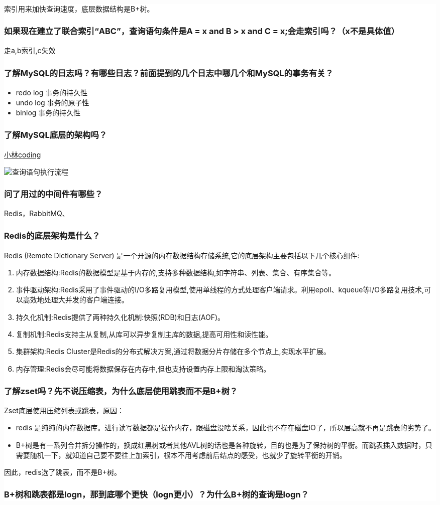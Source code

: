 索引用来加快查询速度，底层数据结构是B+树。

### 如果现在建立了联合索引“ABC”，查询语句条件是A = x and B > x and C = x;会走索引吗？（x不是具体值）

走a,b索引,c失效

### 了解MySQL的日志吗？有哪些日志？前面提到的几个日志中哪几个和MySQL的事务有关？

+ redo log 事务的持久性
+ undo log 事务的原子性
+ binlog 事务的持久性





### 了解MySQL底层的架构吗？

[小林coding](https://xiaolincoding.com/mysql/base/how_select.html#mysql-%E6%89%A7%E8%A1%8C%E6%B5%81%E7%A8%8B%E6%98%AF%E6%80%8E%E6%A0%B7%E7%9A%84)

![查询语句执行流程](https://s2.loli.net/2024/05/11/84Y7wXMivDIQ3SC.webp)





### 问了用过的中间件有哪些？

Redis，RabbitMQ、

### Redis的底层架构是什么？

Redis (Remote Dictionary Server) 是一个开源的内存数据结构存储系统,它的底层架构主要包括以下几个核心组件:

1. 内存数据结构:Redis的数据模型是基于内存的,支持多种数据结构,如字符串、列表、集合、有序集合等。
   
2. 事件驱动架构:Redis采用了事件驱动的I/O多路复用模型,使用单线程的方式处理客户端请求。利用epoll、kqueue等I/O多路复用技术,可以高效地处理大并发的客户端连接。
   
3. 持久化机制:Redis提供了两种持久化机制:快照(RDB)和日志(AOF)。
   
4. 复制机制:Redis支持主从复制,从库可以异步复制主库的数据,提高可用性和读性能。
   
5. 集群架构:Redis Cluster是Redis的分布式解决方案,通过将数据分片存储在多个节点上,实现水平扩展。
   
6. 内存管理:Redis会尽可能将数据保存在内存中,但也支持设置内存上限和淘汰策略。

### 了解zset吗？先不说压缩表，为什么底层使用跳表而不是B+树？

Zset底层使用压缩列表或跳表，原因：

+ redis 是纯纯的内存数据库。进行读写数据都是操作内存，跟磁盘没啥关系，因此也不存在磁盘IO了，所以层高就不再是跳表的劣势了。

+ B+树是有一系列合并拆分操作的，换成红黑树或者其他AVL树的话也是各种旋转，目的也是为了保持树的平衡。而跳表插入数据时，只需要随机一下，就知道自己要不要往上加索引，根本不用考虑前后结点的感受，也就少了旋转平衡的开销。

因此，redis选了跳表，而不是B+树。

### B+树和跳表都是logn，那到底哪个更快（logn更小）？为什么B+树的查询是logn？
